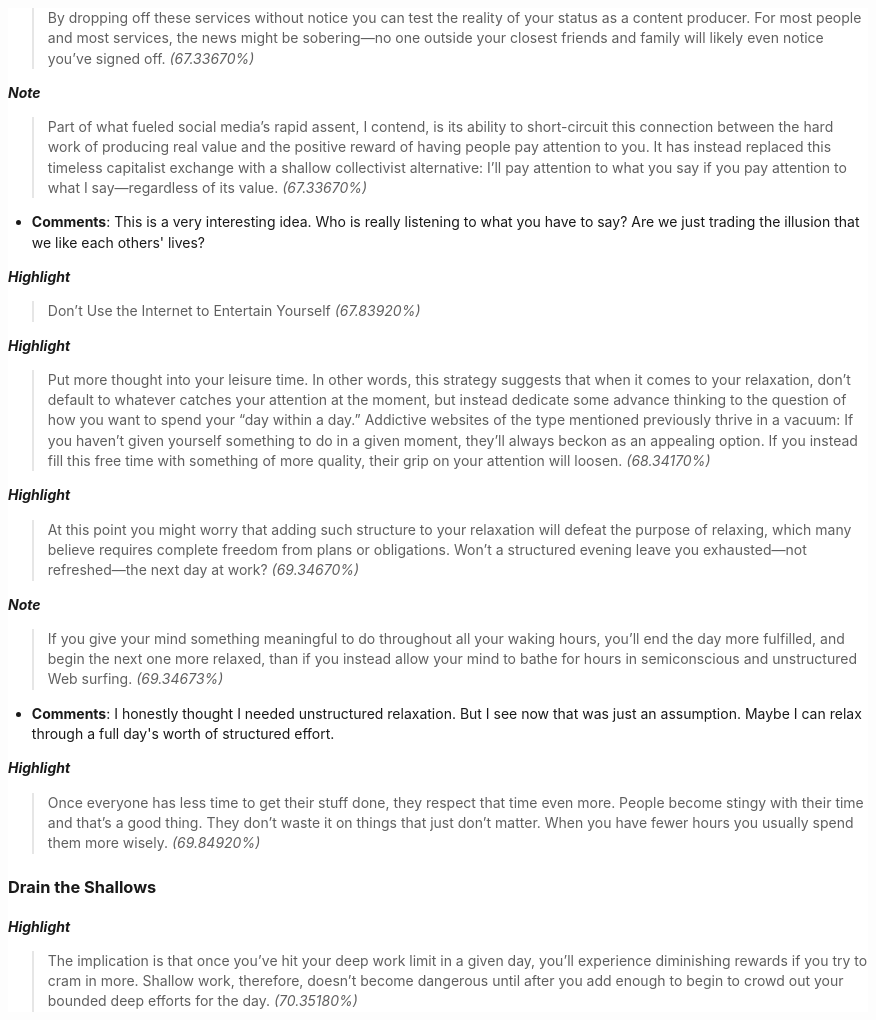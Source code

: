 > 
>  By dropping off these services without notice you can test the reality of your status as a content producer. For most people and most services, the news might be sobering—no one outside your closest friends and family will likely even notice you’ve signed off. *(67.33670%)*

**_Note_**

> Part of what fueled social media’s rapid assent, I contend, is its ability to short-circuit this connection between the hard work of producing real value and the positive reward of having people pay attention to you. It has instead replaced this timeless capitalist exchange with a shallow collectivist alternative: I’ll pay attention to what you say if you pay attention to what I say—regardless of its value. *(67.33670%)*

* **Comments**: This is a very interesting idea. Who is really listening to what you have to say? Are we just trading the illusion that we like each others' lives?

**_Highlight_**

> Don’t Use the Internet to Entertain Yourself
>  *(67.83920%)*

**_Highlight_**

> Put more thought into your leisure time. In other words, this strategy suggests that when it comes to your relaxation, don’t default to whatever catches your attention at the moment, but instead dedicate some advance thinking to the question of how you want to spend your “day within a day.” Addictive websites of the type mentioned previously thrive in a vacuum: If you haven’t given yourself something to do in a given moment, they’ll always beckon as an appealing option. If you instead fill this free time with something of more quality, their grip on your attention will loosen. *(68.34170%)*

**_Highlight_**

> 
>  At this point you might worry that adding such structure to your relaxation will defeat the purpose of relaxing, which many believe requires complete freedom from plans or obligations. Won’t a structured evening leave you exhausted—not refreshed—the next day at work? *(69.34670%)*

**_Note_**

> If you give your mind something meaningful to do throughout all your waking hours, you’ll end the day more fulfilled, and begin the next one more relaxed, than if you instead allow your mind to bathe for hours in semiconscious and unstructured Web surfing. *(69.34673%)*

* **Comments**: I honestly thought I needed unstructured relaxation. But I see now that was just an assumption. Maybe I can relax through a full day's worth of structured effort.

**_Highlight_**

> Once everyone has less time to get their stuff done, they respect that time even more. People become stingy with their time and that’s a good thing. They don’t waste it on things that just don’t matter. When you have fewer hours you usually spend them more wisely. *(69.84920%)*

### Drain the Shallows

**_Highlight_**

> 
>  The implication is that once you’ve hit your deep work limit in a given day, you’ll experience diminishing rewards if you try to cram in more. Shallow work, therefore, doesn’t become dangerous until after you add enough to begin to crowd out your bounded deep efforts for the day.  *(70.35180%)*
